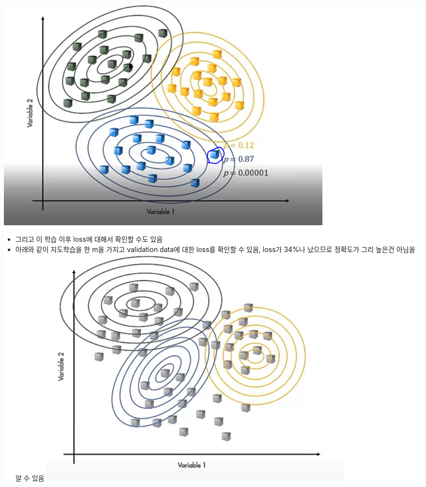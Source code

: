 ![fifteen](/img/MachineLearning/Unsupervised/fifteen.png)

- 그리고 이 학습 이후 loss에 대해서 확인할 수도 있음
- 아래와 같이 지도학습을 한 m을 가지고 validation data에 대한 loss를 확인할 수 있음, loss가 34%나 났으므로 정확도가 그리 높은건 아님을 알 수 있음
![sixteen](/img/MachineLearning/Unsupervised/sixteen.png)

